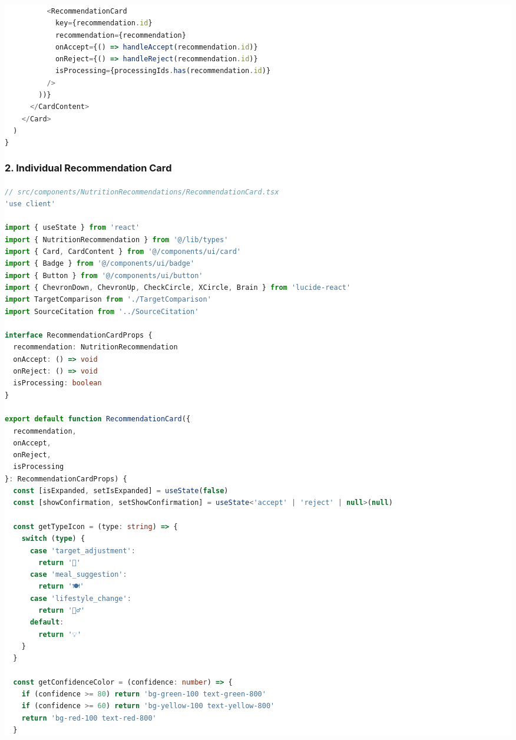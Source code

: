 ```typescript
          <RecommendationCard
            key={recommendation.id}
            recommendation={recommendation}
            onAccept={() => handleAccept(recommendation.id)}
            onReject={() => handleReject(recommendation.id)}
            isProcessing={processingIds.has(recommendation.id)}
          />
        ))}
      </CardContent>
    </Card>
  )
}
```

### 2. Individual Recommendation Card
```typescript
// src/components/NutritionRecommendations/RecommendationCard.tsx
'use client'

import { useState } from 'react'
import { NutritionRecommendation } from '@/lib/types'
import { Card, CardContent } from '@/components/ui/card'
import { Badge } from '@/components/ui/badge'
import { Button } from '@/components/ui/button'
import { ChevronDown, ChevronUp, CheckCircle, XCircle, Brain } from 'lucide-react'
import TargetComparison from './TargetComparison'
import SourceCitation from '../SourceCitation'

interface RecommendationCardProps {
  recommendation: NutritionRecommendation
  onAccept: () => void
  onReject: () => void
  isProcessing: boolean
}

export default function RecommendationCard({
  recommendation,
  onAccept,
  onReject,
  isProcessing
}: RecommendationCardProps) {
  const [isExpanded, setIsExpanded] = useState(false)
  const [showConfirmation, setShowConfirmation] = useState<'accept' | 'reject' | null>(null)

  const getTypeIcon = (type: string) => {
    switch (type) {
      case 'target_adjustment':
        return '🎯'
      case 'meal_suggestion':
        return '🍽️'
      case 'lifestyle_change':
        return '🏃‍♂️'
      default:
        return '💡'
    }
  }

  const getConfidenceColor = (confidence: number) => {
    if (confidence >= 80) return 'bg-green-100 text-green-800'
    if (confidence >= 60) return 'bg-yellow-100 text-yellow-800'
    return 'bg-red-100 text-red-800'
  }

```